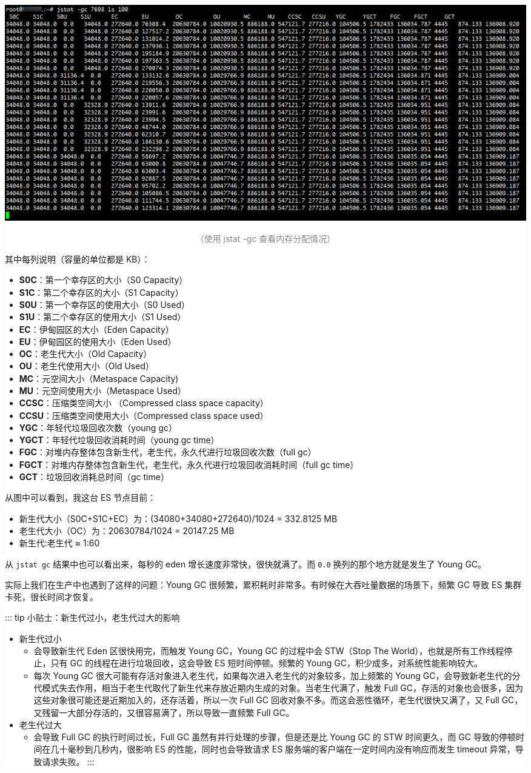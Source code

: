   <img src="./assets/jstat-of-es-1.png" alt="使用 jstat -gc 查看内存分配情况">
  <p style="text-align: center; color: #888;">（使用 jstat -gc 查看内存分配情况）</p>
</div>

其中每列说明（容量的单位都是 KB）：

* **S0C**：第一个幸存区的大小（S0 Capacity）
* **S1C**：第二个幸存区的大小（S1 Capacity）
* **S0U**：第一个幸存区的使用大小（S0 Used）
* **S1U**：第二个幸存区的使用大小（S1 Used）
* **EC**：伊甸园区的大小（Eden Capacity）
* **EU**：伊甸园区的使用大小（Eden Used）
* **OC**：老生代大小（Old Capacity）
* **OU**：老生代使用大小（Old Used）
* **MC**：元空间大小（Metaspace Capacity)
* **MU**：元空间使用大小（Metaspace Used）
* **CCSC**：压缩类空间大小 （Compressed class space capacity）
* **CCSU**：压缩类空间使用大小（Compressed class space used）
* **YGC**：年轻代垃圾回收次数（young gc）
* **YGCT**：年轻代垃圾回收消耗时间（young gc time）
* **FGC**：对堆内存整体包含新生代，老生代，永久代进行垃圾回收次数（full gc）
* **FGCT**：对堆内存整体包含新生代，老生代，永久代进行垃圾回收消耗时间（full gc time）
* **GCT**：垃圾回收消耗总时间（gc time）

从图中可以看到，我这台 ES 节点目前：

* 新生代大小（S0C+S1C+EC）为：(34080+34080+272640)/1024 = 332.8125 MB
* 老生代大小（OC）为：20630784/1024 = 20147.25 MB
* 新生代:老生代 ≈ 1:60

从 `jstat gc` 结果中也可以看出来，每秒的 eden 增长速度非常快，很快就满了。而 `0.0` 换列的那个地方就是发生了 Young GC。

实际上我们在生产中也遇到了这样的问题：Young GC 很频繁，累积耗时非常多。有时候在大吞吐量数据的场景下，频繁 GC 导致 ES 集群卡死，很长时间才恢复。

::: tip 小贴士：新生代过小，老生代过大的影响
* 新生代过小
  * 会导致新生代 Eden 区很快用完，而触发 Young GC，Young GC 的过程中会 STW（Stop The World），也就是所有工作线程停止，只有 GC 的线程在进行垃圾回收，这会导致 ES 短时间停顿。频繁的 Young GC，积少成多，对系统性能影响较大。
  * 每次 Young GC 很大可能有存活对象进入老生代，如果每次进入老生代的对象较多，加上频繁的 Young GC，会导致新老生代的分代模式失去作用，相当于老生代取代了新生代来存放近期内生成的对象。当老生代满了，触发 Full GC，存活的对象也会很多，因为这些对象很可能还是近期加入的，还存活着，所以一次 Full GC 回收对象不多。而这会恶性循环，老生代很快又满了，又 Full GC，又残留一大部分存活的，又很容易满了，所以导致一直频繁 Full GC。
* 老生代过大
  * 会导致 Full GC 的执行时间过长，Full GC 虽然有并行处理的步骤，但是还是比 Young GC 的 STW 时间更久，而 GC 导致的停顿时间在几十毫秒到几秒内，很影响 ES 的性能，同时也会导致请求 ES 服务端的客户端在一定时间内没有响应而发生 timeout 异常，导致请求失败。
:::
